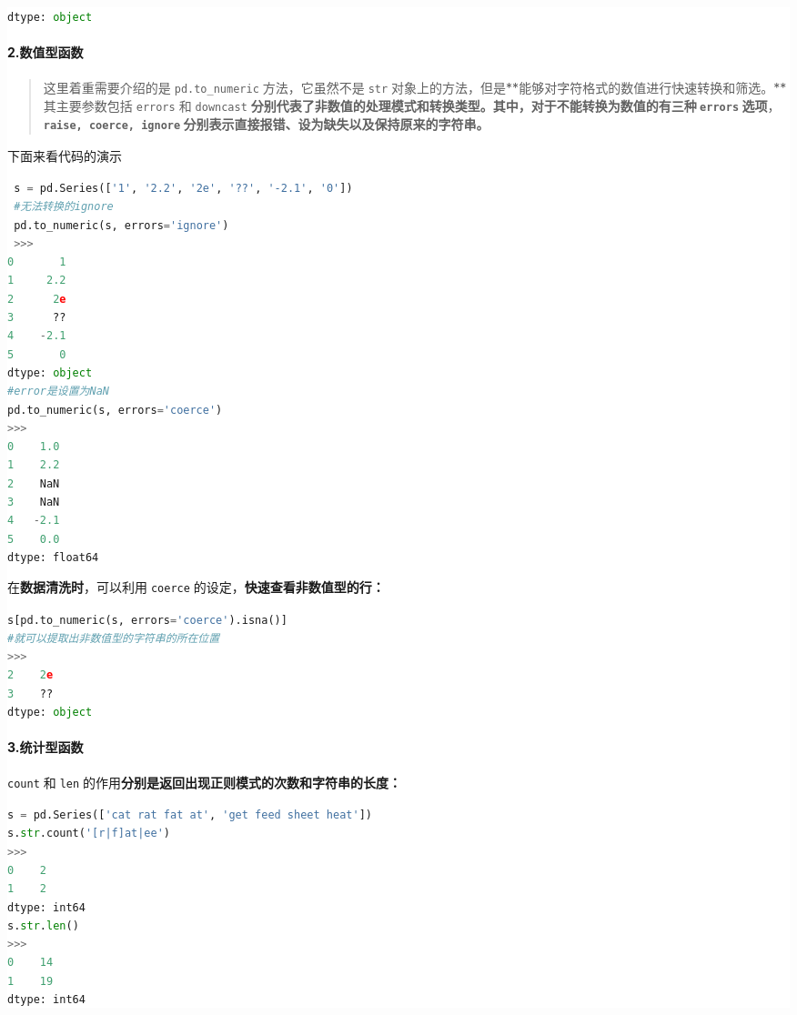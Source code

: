```python
dtype: object
```

#### 2.数值型函数

> 这里着重需要介绍的是 `pd.to_numeric` 方法，它虽然不是 `str` 对象上的方法，但是**能够对字符格式的数值进行快速转换和筛选。**其主要参数包括 `errors` 和 `downcast` **分别代表了非数值的处理模式和转换类型。**其中，对于**不能转换为数值的有三种 `errors` 选项**， **`raise, coerce, ignore` 分别表示直接报错、设为缺失以及保持原来的字符串。**

下面来看代码的演示

```python
 s = pd.Series(['1', '2.2', '2e', '??', '-2.1', '0'])
 #无法转换的ignore
 pd.to_numeric(s, errors='ignore')
 >>>
0       1
1     2.2
2      2e
3      ??
4    -2.1
5       0
dtype: object
#error是设置为NaN
pd.to_numeric(s, errors='coerce')
>>>
0    1.0
1    2.2
2    NaN
3    NaN
4   -2.1
5    0.0
dtype: float64
```

在**数据清洗时**，可以利用 `coerce` 的设定，**快速查看非数值型的行：**

```python
s[pd.to_numeric(s, errors='coerce').isna()]
#就可以提取出非数值型的字符串的所在位置
>>>
2    2e
3    ??
dtype: object
```

#### 3.统计型函数

`count` 和 `len` 的作用**分别是返回出现正则模式的次数和字符串的长度：**

```python
s = pd.Series(['cat rat fat at', 'get feed sheet heat'])
s.str.count('[r|f]at|ee')
>>>
0    2
1    2
dtype: int64
s.str.len()
>>>
0    14
1    19
dtype: int64
```


[正则表达式必知必会]: https://book.douban.com/subject/26285406/	"正则"